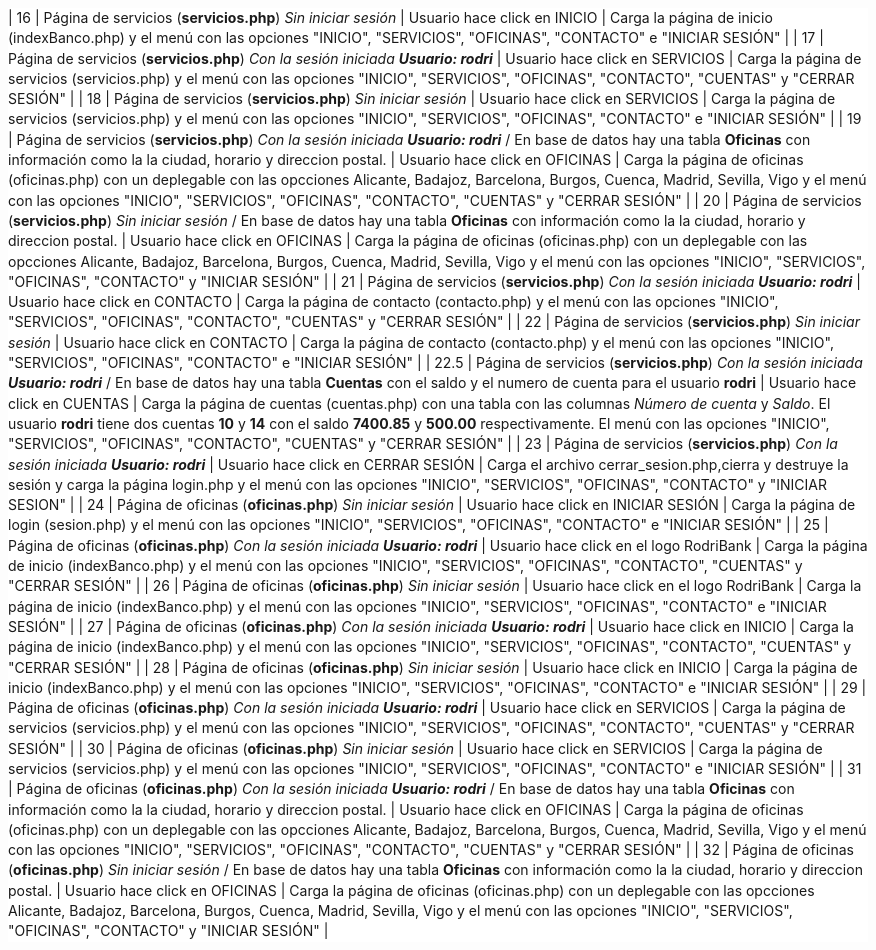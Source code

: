 | 16 | Página de servicios (**servicios.php**) *Sin iniciar sesión* | Usuario hace click en INICIO | Carga la página de inicio (indexBanco.php) y el menú con las opciones "INICIO", "SERVICIOS", "OFICINAS", "CONTACTO" e "INICIAR SESIÓN" |
| 17 | Página de servicios (**servicios.php**) *Con la sesión iniciada **Usuario: rodri*** | Usuario hace click en SERVICIOS | Carga la página de servicios (servicios.php) y el menú con las opciones "INICIO", "SERVICIOS", "OFICINAS", "CONTACTO", "CUENTAS" y "CERRAR SESIÓN" |
| 18 | Página de servicios (**servicios.php**) *Sin iniciar sesión* | Usuario hace click en SERVICIOS | Carga la página de servicios (servicios.php) y el menú con las opciones "INICIO", "SERVICIOS", "OFICINAS", "CONTACTO" e "INICIAR SESIÓN" |
| 19 | Página de servicios (**servicios.php**) *Con la sesión iniciada **Usuario: rodri*** / En base de datos hay una tabla **Oficinas** con información como la la ciudad, horario y direccion postal. | Usuario hace click en OFICINAS | Carga la página de oficinas (oficinas.php) con un deplegable con las opcciones Alicante, Badajoz, Barcelona, Burgos, Cuenca, Madrid, Sevilla, Vigo y el menú con las opciones "INICIO", "SERVICIOS", "OFICINAS", "CONTACTO", "CUENTAS" y "CERRAR SESIÓN" |
| 20 | Página de servicios (**servicios.php**) *Sin iniciar sesión* / En base de datos hay una tabla **Oficinas** con información como la la ciudad, horario y direccion postal. | Usuario hace click en OFICINAS | Carga la página de oficinas (oficinas.php) con un deplegable con las opcciones Alicante, Badajoz, Barcelona, Burgos, Cuenca, Madrid, Sevilla, Vigo y el menú con las opciones "INICIO", "SERVICIOS", "OFICINAS", "CONTACTO" y "INICIAR SESIÓN" |
| 21 | Página de servicios (**servicios.php**) *Con la sesión iniciada **Usuario: rodri*** | Usuario hace click en CONTACTO | Carga la página de contacto (contacto.php) y el menú con las opciones "INICIO", "SERVICIOS", "OFICINAS", "CONTACTO", "CUENTAS" y "CERRAR SESIÓN" |
| 22 | Página de servicios (**servicios.php**) *Sin iniciar sesión* | Usuario hace click en CONTACTO | Carga la página de contacto (contacto.php) y el menú con las opciones "INICIO", "SERVICIOS", "OFICINAS", "CONTACTO" e "INICIAR SESIÓN" |
| 22.5 | Página de servicios (**servicios.php**) *Con la sesión iniciada **Usuario: rodri*** / En base de datos hay una tabla **Cuentas** con el saldo y el numero de cuenta para el usuario **rodri** | Usuario hace click en CUENTAS | Carga la página de cuentas (cuentas.php) con una tabla con las columnas *Número de cuenta* y *Saldo*. El usuario **rodri** tiene dos cuentas **10** y **14** con el saldo **7400.85** y **500.00** respectivamente. El menú con las opciones "INICIO", "SERVICIOS", "OFICINAS", "CONTACTO", "CUENTAS" y "CERRAR SESIÓN" |
| 23 | Página de servicios (**servicios.php**) *Con la sesión iniciada **Usuario: rodri*** | Usuario hace click en CERRAR SESIÓN | Carga el archivo cerrar_sesion.php,cierra y destruye la sesión y carga la página login.php y el menú con las opciones "INICIO", "SERVICIOS", "OFICINAS", "CONTACTO" y "INICIAR SESION" |
| 24 | Página de oficinas (**oficinas.php**) *Sin iniciar sesión* | Usuario hace click en INICIAR SESIÓN | Carga la página de login (sesion.php) y el menú con las opciones "INICIO", "SERVICIOS", "OFICINAS", "CONTACTO" e "INICIAR SESIÓN" |
| 25 | Página de oficinas (**oficinas.php**) *Con la sesión iniciada **Usuario: rodri*** | Usuario hace click en el logo RodriBank | Carga la página de inicio (indexBanco.php) y el menú con las opciones "INICIO", "SERVICIOS", "OFICINAS", "CONTACTO", "CUENTAS" y "CERRAR SESIÓN" |
| 26 | Página de oficinas (**oficinas.php**) *Sin iniciar sesión* | Usuario hace click en el logo RodriBank | Carga la página de inicio (indexBanco.php) y el menú con las opciones "INICIO", "SERVICIOS", "OFICINAS", "CONTACTO" e "INICIAR SESIÓN" |
| 27 | Página de oficinas (**oficinas.php**) *Con la sesión iniciada **Usuario: rodri*** | Usuario hace click en INICIO | Carga la página de inicio (indexBanco.php) y el menú con las opciones "INICIO", "SERVICIOS", "OFICINAS", "CONTACTO", "CUENTAS" y "CERRAR SESIÓN" |
| 28 | Página de oficinas (**oficinas.php**) *Sin iniciar sesión* | Usuario hace click en INICIO | Carga la página de inicio (indexBanco.php) y el menú con las opciones "INICIO", "SERVICIOS", "OFICINAS", "CONTACTO" e "INICIAR SESIÓN" |
| 29 | Página de oficinas (**oficinas.php**) *Con la sesión iniciada **Usuario: rodri*** | Usuario hace click en SERVICIOS | Carga la página de servicios (servicios.php) y el menú con las opciones "INICIO", "SERVICIOS", "OFICINAS", "CONTACTO", "CUENTAS" y "CERRAR SESIÓN" |
| 30 | Página de oficinas (**oficinas.php**) *Sin iniciar sesión* | Usuario hace click en SERVICIOS | Carga la página de servicios (servicios.php) y el menú con las opciones "INICIO", "SERVICIOS", "OFICINAS", "CONTACTO" e "INICIAR SESIÓN" |
| 31 | Página de oficinas (**oficinas.php**) *Con la sesión iniciada **Usuario: rodri*** / En base de datos hay una tabla **Oficinas** con información como la la ciudad, horario y direccion postal. | Usuario hace click en OFICINAS | Carga la página de oficinas (oficinas.php) con un deplegable con las opcciones Alicante, Badajoz, Barcelona, Burgos, Cuenca, Madrid, Sevilla, Vigo y el menú con las opciones "INICIO", "SERVICIOS", "OFICINAS", "CONTACTO", "CUENTAS" y "CERRAR SESIÓN" |
| 32 | Página de oficinas (**oficinas.php**) *Sin iniciar sesión* / En base de datos hay una tabla **Oficinas** con información como la la ciudad, horario y direccion postal. | Usuario hace click en OFICINAS | Carga la página de oficinas (oficinas.php) con un deplegable con las opcciones Alicante, Badajoz, Barcelona, Burgos, Cuenca, Madrid, Sevilla, Vigo y el menú con las opciones "INICIO", "SERVICIOS", "OFICINAS", "CONTACTO" y "INICIAR SESIÓN" |